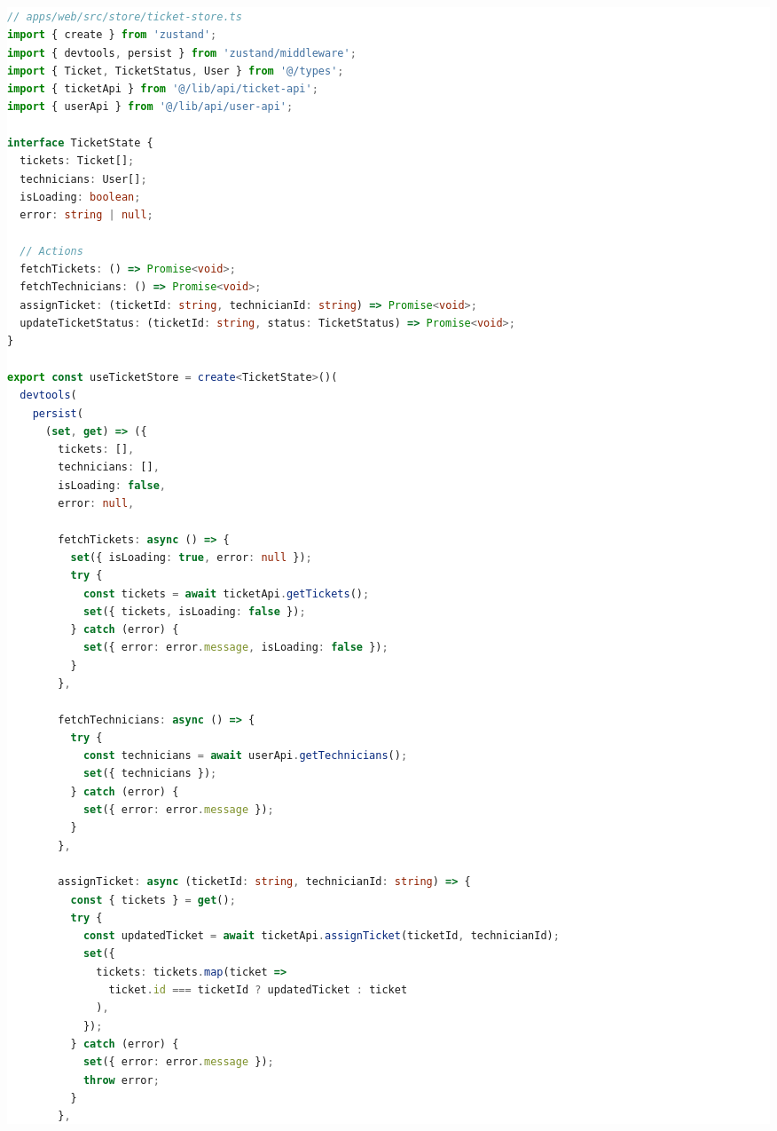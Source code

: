 ```ts
// apps/web/src/store/ticket-store.ts
import { create } from 'zustand';
import { devtools, persist } from 'zustand/middleware';
import { Ticket, TicketStatus, User } from '@/types';
import { ticketApi } from '@/lib/api/ticket-api';
import { userApi } from '@/lib/api/user-api';

interface TicketState {
  tickets: Ticket[];
  technicians: User[];
  isLoading: boolean;
  error: string | null;

  // Actions
  fetchTickets: () => Promise<void>;
  fetchTechnicians: () => Promise<void>;
  assignTicket: (ticketId: string, technicianId: string) => Promise<void>;
  updateTicketStatus: (ticketId: string, status: TicketStatus) => Promise<void>;
}

export const useTicketStore = create<TicketState>()(
  devtools(
    persist(
      (set, get) => ({
        tickets: [],
        technicians: [],
        isLoading: false,
        error: null,

        fetchTickets: async () => {
          set({ isLoading: true, error: null });
          try {
            const tickets = await ticketApi.getTickets();
            set({ tickets, isLoading: false });
          } catch (error) {
            set({ error: error.message, isLoading: false });
          }
        },

        fetchTechnicians: async () => {
          try {
            const technicians = await userApi.getTechnicians();
            set({ technicians });
          } catch (error) {
            set({ error: error.message });
          }
        },

        assignTicket: async (ticketId: string, technicianId: string) => {
          const { tickets } = get();
          try {
            const updatedTicket = await ticketApi.assignTicket(ticketId, technicianId);
            set({
              tickets: tickets.map(ticket =>
                ticket.id === ticketId ? updatedTicket : ticket
              ),
            });
          } catch (error) {
            set({ error: error.message });
            throw error;
          }
        },

```